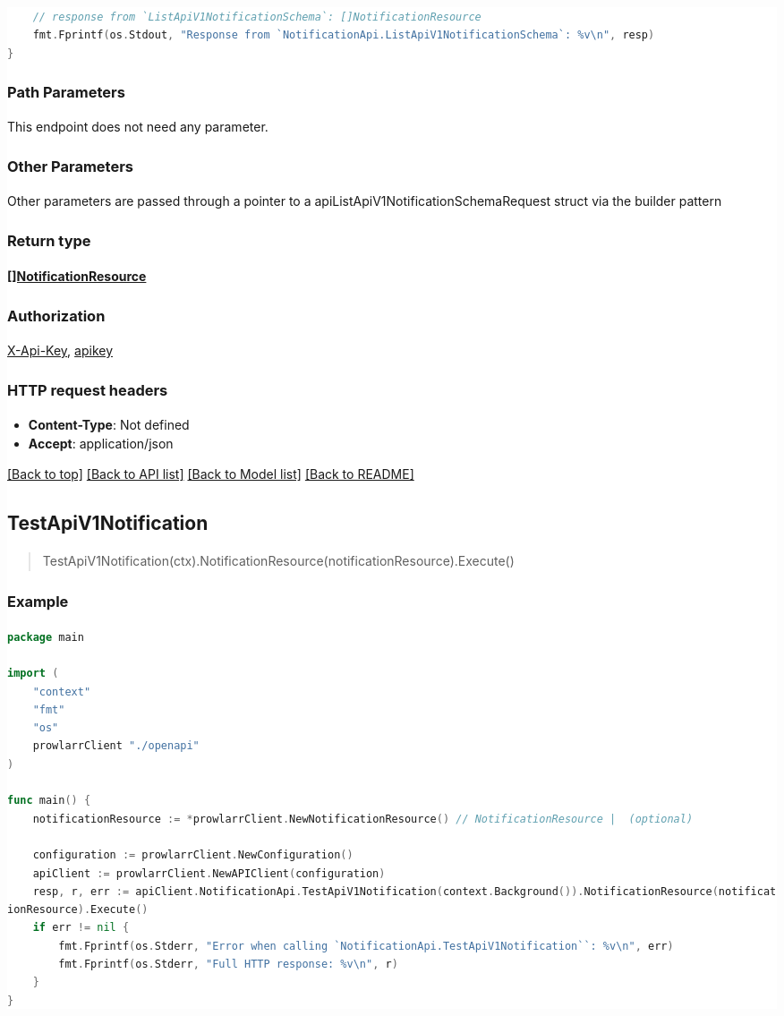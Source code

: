 ```go
    // response from `ListApiV1NotificationSchema`: []NotificationResource
    fmt.Fprintf(os.Stdout, "Response from `NotificationApi.ListApiV1NotificationSchema`: %v\n", resp)
}
```

### Path Parameters

This endpoint does not need any parameter.

### Other Parameters

Other parameters are passed through a pointer to a apiListApiV1NotificationSchemaRequest struct via the builder pattern


### Return type

[**[]NotificationResource**](NotificationResource.md)

### Authorization

[X-Api-Key](../README.md#X-Api-Key), [apikey](../README.md#apikey)

### HTTP request headers

- **Content-Type**: Not defined
- **Accept**: application/json

[[Back to top]](#) [[Back to API list]](../README.md#documentation-for-api-endpoints)
[[Back to Model list]](../README.md#documentation-for-models)
[[Back to README]](../README.md)


## TestApiV1Notification

> TestApiV1Notification(ctx).NotificationResource(notificationResource).Execute()



### Example

```go
package main

import (
    "context"
    "fmt"
    "os"
    prowlarrClient "./openapi"
)

func main() {
    notificationResource := *prowlarrClient.NewNotificationResource() // NotificationResource |  (optional)

    configuration := prowlarrClient.NewConfiguration()
    apiClient := prowlarrClient.NewAPIClient(configuration)
    resp, r, err := apiClient.NotificationApi.TestApiV1Notification(context.Background()).NotificationResource(notificationResource).Execute()
    if err != nil {
        fmt.Fprintf(os.Stderr, "Error when calling `NotificationApi.TestApiV1Notification``: %v\n", err)
        fmt.Fprintf(os.Stderr, "Full HTTP response: %v\n", r)
    }
}
```
